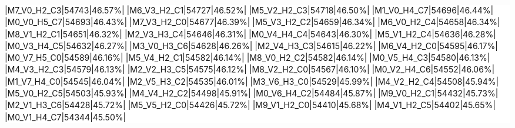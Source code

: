 |M7_V0_H2_C3|54743|46.57%|
|M6_V3_H2_C1|54727|46.52%|
|M5_V2_H2_C3|54718|46.50%|
|M1_V0_H4_C7|54696|46.44%|
|M0_V0_H5_C7|54693|46.43%|
|M7_V3_H2_C0|54677|46.39%|
|M5_V3_H2_C2|54659|46.34%|
|M6_V0_H2_C4|54658|46.34%|
|M8_V1_H2_C1|54651|46.32%|
|M2_V3_H3_C4|54646|46.31%|
|M0_V4_H4_C4|54643|46.30%|
|M5_V1_H2_C4|54636|46.28%|
|M0_V3_H4_C5|54632|46.27%|
|M3_V0_H3_C6|54628|46.26%|
|M2_V4_H3_C3|54615|46.22%|
|M6_V4_H2_C0|54595|46.17%|
|M0_V7_H5_C0|54589|46.16%|
|M5_V4_H2_C1|54582|46.14%|
|M8_V0_H2_C2|54582|46.14%|
|M0_V5_H4_C3|54580|46.13%|
|M4_V3_H2_C3|54579|46.13%|
|M2_V2_H3_C5|54575|46.12%|
|M8_V2_H2_C0|54567|46.10%|
|M0_V2_H4_C6|54552|46.06%|
|M1_V7_H4_C0|54545|46.04%|
|M2_V5_H3_C2|54535|46.01%|
|M3_V6_H3_C0|54529|45.99%|
|M4_V2_H2_C4|54508|45.94%|
|M5_V0_H2_C5|54503|45.93%|
|M4_V4_H2_C2|54498|45.91%|
|M0_V6_H4_C2|54484|45.87%|
|M9_V0_H2_C1|54432|45.73%|
|M2_V1_H3_C6|54428|45.72%|
|M5_V5_H2_C0|54426|45.72%|
|M9_V1_H2_C0|54410|45.68%|
|M4_V1_H2_C5|54402|45.65%|
|M0_V1_H4_C7|54344|45.50%|